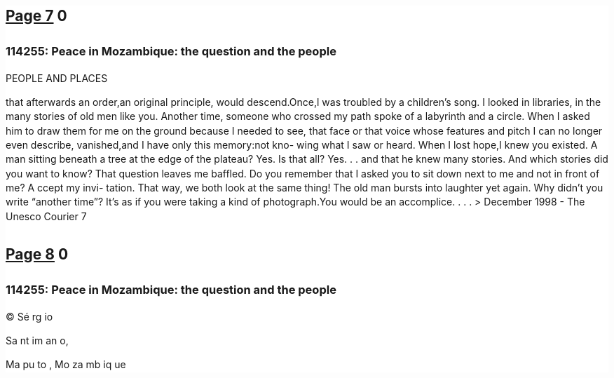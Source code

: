 
## [Page 7](https://demo.humlab.umu.se/courier/114252eng.pdf#page=7) 0

### 114255: Peace in Mozambique: the question and the people

PEOPLE AND PLACES 
  
that afterwards an order,an original principle, would descend.Once,l was troubled by a 
children’s song. I looked in libraries, in the many stories of old men like you. Another time, 
someone who crossed my path spoke of a labyrinth and a circle. When I asked him to draw 
them for me on the ground because I needed to see, that face or that voice whose features 
and pitch I can no longer even describe, vanished,and I have only this memory:not kno- 
wing what I saw or heard. When I lost hope,I knew you existed. 
A man sitting beneath a tree at the edge of the plateau? 
Yes. 
Is that all? 
Yes. . . and that he knew many stories. 
And which stories did you want to know? 
That question leaves me baffled. 
Do you remember that I asked you to sit down next to me and not in front of me? A ccept my invi- 
tation. 
That way, we both look at the same thing! The old man bursts into laughter yet again. 
Why didn’t you write “another time”? It’s as if you were taking a kind of photograph.You would   be an accomplice. . . . > 
December 1998 - The Unesco Courier 7

## [Page 8](https://demo.humlab.umu.se/courier/114252eng.pdf#page=8) 0

### 114255: Peace in Mozambique: the question and the people

© 
Sé
rg
io
 
Sa
nt
im
an
o,
 
Ma
pu
to
, 
Mo
za
mb
iq
ue
  